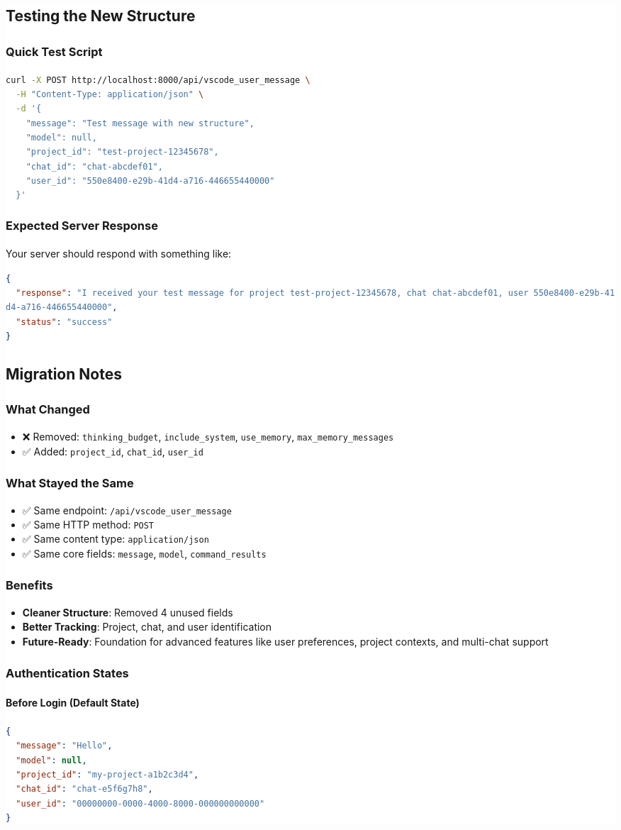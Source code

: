 ## Testing the New Structure

### Quick Test Script
```bash
curl -X POST http://localhost:8000/api/vscode_user_message \
  -H "Content-Type: application/json" \
  -d '{
    "message": "Test message with new structure",
    "model": null,
    "project_id": "test-project-12345678",
    "chat_id": "chat-abcdef01",
    "user_id": "550e8400-e29b-41d4-a716-446655440000"
  }'
```

### Expected Server Response
Your server should respond with something like:
```json
{
  "response": "I received your test message for project test-project-12345678, chat chat-abcdef01, user 550e8400-e29b-41d4-a716-446655440000",
  "status": "success"
}
```

## Migration Notes

### What Changed
- ❌ Removed: `thinking_budget`, `include_system`, `use_memory`, `max_memory_messages`
- ✅ Added: `project_id`, `chat_id`, `user_id`

### What Stayed the Same
- ✅ Same endpoint: `/api/vscode_user_message`
- ✅ Same HTTP method: `POST`
- ✅ Same content type: `application/json`
- ✅ Same core fields: `message`, `model`, `command_results`

### Benefits
- **Cleaner Structure**: Removed 4 unused fields
- **Better Tracking**: Project, chat, and user identification
- **Future-Ready**: Foundation for advanced features like user preferences, project contexts, and multi-chat support

### Authentication States

#### Before Login (Default State)
```json
{
  "message": "Hello",
  "model": null,
  "project_id": "my-project-a1b2c3d4",
  "chat_id": "chat-e5f6g7h8",
  "user_id": "00000000-0000-4000-8000-000000000000"
}
```
